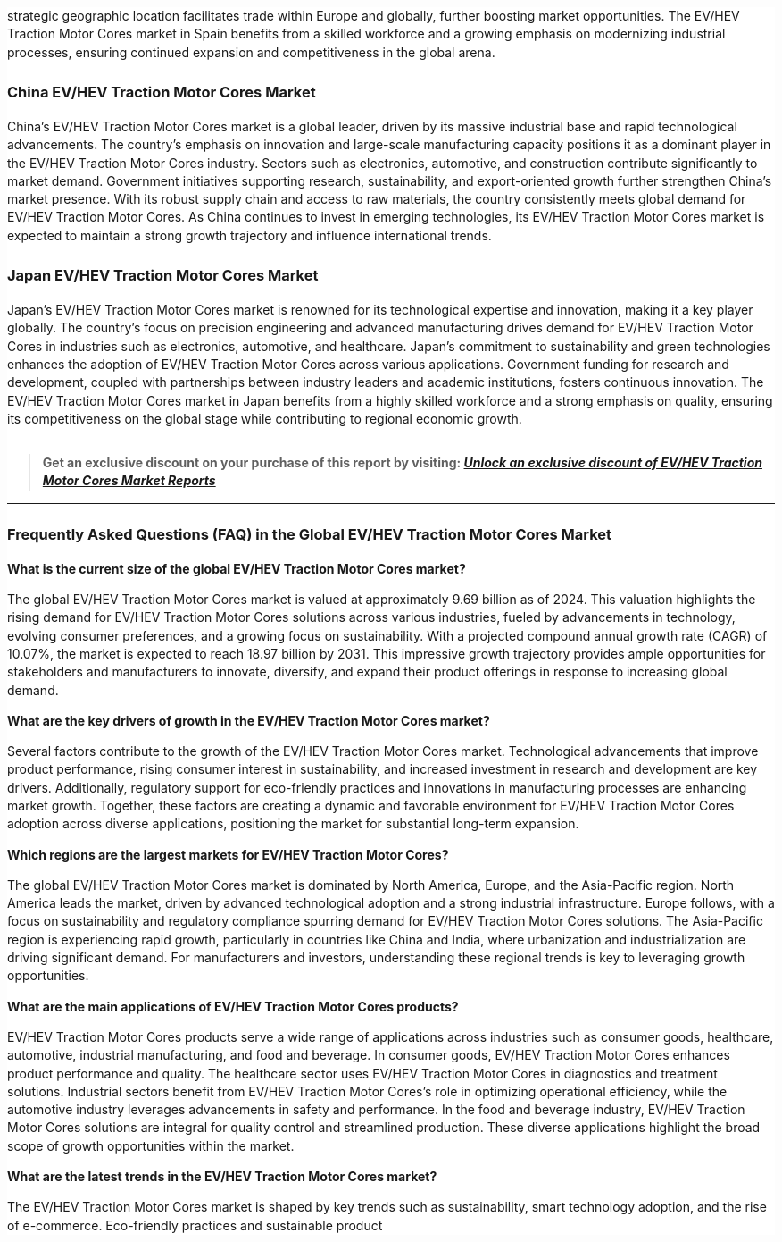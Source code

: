strategic geographic location facilitates trade within Europe and globally, further boosting market opportunities. The EV/HEV Traction Motor Cores market in Spain benefits from a skilled workforce and a growing emphasis on modernizing industrial processes, ensuring continued expansion and competitiveness in the global arena.</p><h3>China EV/HEV Traction Motor Cores Market</h3><p>China&rsquo;s EV/HEV Traction Motor Cores market is a global leader, driven by its massive industrial base and rapid technological advancements. The country&rsquo;s emphasis on innovation and large-scale manufacturing capacity positions it as a dominant player in the EV/HEV Traction Motor Cores industry. Sectors such as electronics, automotive, and construction contribute significantly to market demand. Government initiatives supporting research, sustainability, and export-oriented growth further strengthen China&rsquo;s market presence. With its robust supply chain and access to raw materials, the country consistently meets global demand for EV/HEV Traction Motor Cores. As China continues to invest in emerging technologies, its EV/HEV Traction Motor Cores market is expected to maintain a strong growth trajectory and influence international trends.</p><h3>Japan EV/HEV Traction Motor Cores Market</h3><p>Japan&rsquo;s EV/HEV Traction Motor Cores market is renowned for its technological expertise and innovation, making it a key player globally. The country&rsquo;s focus on precision engineering and advanced manufacturing drives demand for EV/HEV Traction Motor Cores in industries such as electronics, automotive, and healthcare. Japan&rsquo;s commitment to sustainability and green technologies enhances the adoption of EV/HEV Traction Motor Cores across various applications. Government funding for research and development, coupled with partnerships between industry leaders and academic institutions, fosters continuous innovation. The EV/HEV Traction Motor Cores market in Japan benefits from a highly skilled workforce and a strong emphasis on quality, ensuring its competitiveness on the global stage while contributing to regional economic growth.</p><hr /><blockquote><p><strong>Get an exclusive discount on your purchase of this report by visiting: <em><a href="://marketresearchpulse.com/ask-for-discount/131011?utm_source=Github&amp;utm_medium=021">Unlock an exclusive discount of EV/HEV Traction Motor Cores Market Reports</a></em>&nbsp;</strong></p></blockquote><hr /><h3>Frequently Asked Questions (FAQ) in the Global EV/HEV Traction Motor Cores Market</h3><p><strong>What is the current size of the global EV/HEV Traction Motor Cores market?</strong></p><p>The global EV/HEV Traction Motor Cores market is valued at approximately 9.69 billion as of 2024. This valuation highlights the rising demand for EV/HEV Traction Motor Cores solutions across various industries, fueled by advancements in technology, evolving consumer preferences, and a growing focus on sustainability. With a projected compound annual growth rate (CAGR) of 10.07%, the market is expected to reach 18.97 billion by 2031. This impressive growth trajectory provides ample opportunities for stakeholders and manufacturers to innovate, diversify, and expand their product offerings in response to increasing global demand.</p><p><strong>What are the key drivers of growth in the EV/HEV Traction Motor Cores market?</strong></p><p>Several factors contribute to the growth of the EV/HEV Traction Motor Cores market. Technological advancements that improve product performance, rising consumer interest in sustainability, and increased investment in research and development are key drivers. Additionally, regulatory support for eco-friendly practices and innovations in manufacturing processes are enhancing market growth. Together, these factors are creating a dynamic and favorable environment for EV/HEV Traction Motor Cores adoption across diverse applications, positioning the market for substantial long-term expansion.</p><p><strong>Which regions are the largest markets for EV/HEV Traction Motor Cores?</strong></p><p>The global EV/HEV Traction Motor Cores market is dominated by North America, Europe, and the Asia-Pacific region. North America leads the market, driven by advanced technological adoption and a strong industrial infrastructure. Europe follows, with a focus on sustainability and regulatory compliance spurring demand for EV/HEV Traction Motor Cores solutions. The Asia-Pacific region is experiencing rapid growth, particularly in countries like China and India, where urbanization and industrialization are driving significant demand. For manufacturers and investors, understanding these regional trends is key to leveraging growth opportunities.</p><p><strong>What are the main applications of EV/HEV Traction Motor Cores products?</strong></p><p>EV/HEV Traction Motor Cores products serve a wide range of applications across industries such as consumer goods, healthcare, automotive, industrial manufacturing, and food and beverage. In consumer goods, EV/HEV Traction Motor Cores enhances product performance and quality. The healthcare sector uses EV/HEV Traction Motor Cores in diagnostics and treatment solutions. Industrial sectors benefit from EV/HEV Traction Motor Cores&rsquo;s role in optimizing operational efficiency, while the automotive industry leverages advancements in safety and performance. In the food and beverage industry, EV/HEV Traction Motor Cores solutions are integral for quality control and streamlined production. These diverse applications highlight the broad scope of growth opportunities within the market.</p><p><strong>What are the latest trends in the EV/HEV Traction Motor Cores market?</strong></p><p>The EV/HEV Traction Motor Cores market is shaped by key trends such as sustainability, smart technology adoption, and the rise of e-commerce. Eco-friendly practices and sustainable product